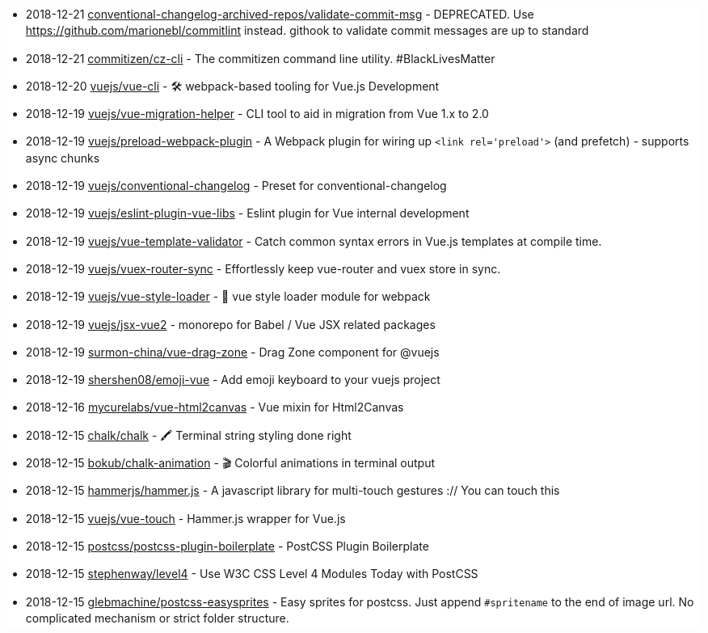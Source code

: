 - 2018-12-21 [conventional-changelog-archived-repos/validate-commit-msg](https://github.com/conventional-changelog-archived-repos/validate-commit-msg) - DEPRECATED. Use https://github.com/marionebl/commitlint instead. githook to validate commit messages are up to standard

- 2018-12-21 [commitizen/cz-cli](https://github.com/commitizen/cz-cli) - The commitizen command line utility. #BlackLivesMatter

- 2018-12-20 [vuejs/vue-cli](https://github.com/vuejs/vue-cli) - 🛠️ webpack-based tooling for Vue.js Development

- 2018-12-19 [vuejs/vue-migration-helper](https://github.com/vuejs/vue-migration-helper) - CLI tool to aid in migration from Vue 1.x to 2.0

- 2018-12-19 [vuejs/preload-webpack-plugin](https://github.com/vuejs/preload-webpack-plugin) - A Webpack plugin for wiring up `<link rel='preload'>` (and prefetch) - supports async chunks

- 2018-12-19 [vuejs/conventional-changelog](https://github.com/vuejs/conventional-changelog) - Preset for conventional-changelog

- 2018-12-19 [vuejs/eslint-plugin-vue-libs](https://github.com/vuejs/eslint-plugin-vue-libs) - Eslint plugin for Vue internal development

- 2018-12-19 [vuejs/vue-template-validator](https://github.com/vuejs/vue-template-validator) - Catch common syntax errors in Vue.js templates at compile time.

- 2018-12-19 [vuejs/vuex-router-sync](https://github.com/vuejs/vuex-router-sync) - Effortlessly keep vue-router and vuex store in sync.

- 2018-12-19 [vuejs/vue-style-loader](https://github.com/vuejs/vue-style-loader) - 💅 vue style loader module for webpack

- 2018-12-19 [vuejs/jsx-vue2](https://github.com/vuejs/jsx-vue2) - monorepo for Babel / Vue JSX related packages

- 2018-12-19 [surmon-china/vue-drag-zone](https://github.com/surmon-china/vue-drag-zone) - Drag Zone component for @vuejs

- 2018-12-19 [shershen08/emoji-vue](https://github.com/shershen08/emoji-vue) - Add emoji keyboard to your vuejs project

- 2018-12-16 [mycurelabs/vue-html2canvas](https://github.com/mycurelabs/vue-html2canvas) - Vue mixin for Html2Canvas

- 2018-12-15 [chalk/chalk](https://github.com/chalk/chalk) - 🖍 Terminal string styling done right

- 2018-12-15 [bokub/chalk-animation](https://github.com/bokub/chalk-animation) - :clapper: Colorful animations in terminal output

- 2018-12-15 [hammerjs/hammer.js](https://github.com/hammerjs/hammer.js) - A javascript library for multi-touch gestures :// You can touch this

- 2018-12-15 [vuejs/vue-touch](https://github.com/vuejs/vue-touch) - Hammer.js wrapper for Vue.js

- 2018-12-15 [postcss/postcss-plugin-boilerplate](https://github.com/postcss/postcss-plugin-boilerplate) - PostCSS Plugin Boilerplate

- 2018-12-15 [stephenway/level4](https://github.com/stephenway/level4) - Use W3C CSS Level 4 Modules Today with PostCSS

- 2018-12-15 [glebmachine/postcss-easysprites](https://github.com/glebmachine/postcss-easysprites) - Easy sprites for postcss. Just append `#spritename` to the end of image url. No complicated mechanism or strict folder structure.
